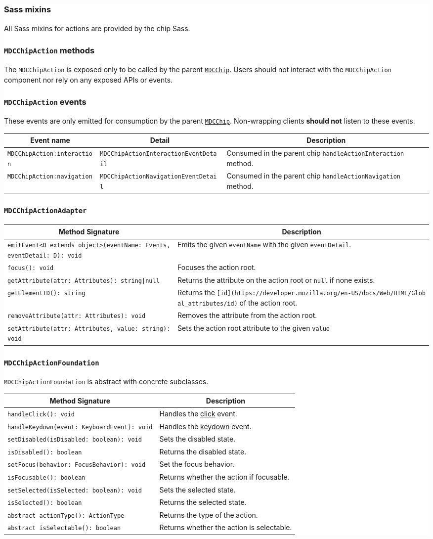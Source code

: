 ### Sass mixins

All Sass mixins for actions are provided by the chip Sass.

### `MDCChipAction` methods

The `MDCChipAction` is exposed only to be called by the parent [`MDCChip`](../chip). Users should not interact with the `MDCChipAction` component nor rely on any exposed APIs or events.

### `MDCChipAction` events

These events are only emitted for consumption by the parent [`MDCChip`](../chip). Non-wrapping clients **should not** listen to these events.

Event name | Detail | Description
--- | --- | ---
`MDCChipAction:interaction` | `MDCChipActionInteractionEventDetail` | Consumed in the parent chip `handleActionInteraction` method.
`MDCChipAction:navigation` | `MDCChipActionNavigationEventDetail` | Consumed in the parent chip `handleActionNavigation` method.

### `MDCChipActionAdapter`

Method Signature | Description
--- | ---
`emitEvent<D extends object>(eventName: Events, eventDetail: D): void` | Emits the given `eventName` with the given `eventDetail`.
`focus(): void` | Focuses the action root.
`getAttribute(attr: Attributes): string\|null` | Returns the attribute on the action root or `null` if none exists.
`getElementID(): string` | Returns the `[id](https://developer.mozilla.org/en-US/docs/Web/HTML/Global_attributes/id)` of the action root.
`removeAttribute(attr: Attributes): void` | Removes the attribute from the action root.
`setAttribute(attr: Attributes, value: string): void` | Sets the action root attribute to the given `value`

### `MDCChipActionFoundation`

`MDCChipActionFoundation` is abstract with concrete subclasses.

Method Signature | Description
--- | ---
`handleClick(): void` | Handles the [click](https://developer.mozilla.org/en-US/docs/Web/API/Element/click_event) event.
`handleKeydown(event: KeyboardEvent): void` | Handles the [keydown](https://developer.mozilla.org/en-US/docs/Web/API/Element/keydown_event) event.
`setDisabled(isDisabled: boolean): void` | Sets the disabled state.
`isDisabled(): boolean` | Returns the disabled state.
`setFocus(behavior: FocusBehavior): void` | Set the focus behavior.
`isFocusable(): boolean` | Returns whether the action if focusable.
`setSelected(isSelected: boolean): void` | Sets the selected state.
`isSelected(): boolean` | Returns the selected state.
`abstract actionType(): ActionType` | Returns the type of the action.
`abstract isSelectable(): boolean` | Returns whether the action is selectable.
